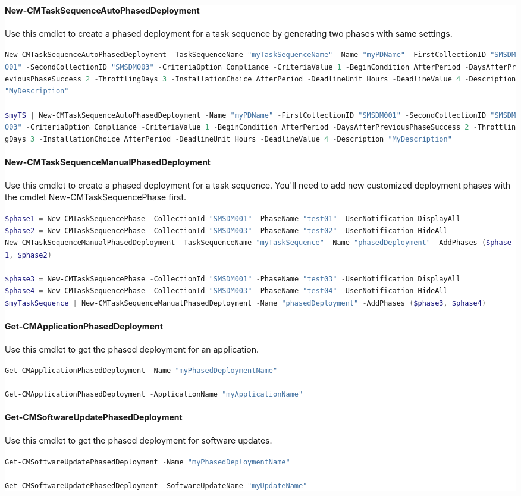 #### New-CMTaskSequenceAutoPhasedDeployment

Use this cmdlet to create a phased deployment for a task sequence by generating two phases with same settings.

``` PowerShell
New-CMTaskSequenceAutoPhasedDeployment -TaskSequenceName "myTaskSequenceName" -Name "myPDName" -FirstCollectionID "SMSDM001" -SecondCollectionID "SMSDM003" -CriteriaOption Compliance -CriteriaValue 1 -BeginCondition AfterPeriod -DaysAfterPreviousPhaseSuccess 2 -ThrottlingDays 3 -InstallationChoice AfterPeriod -DeadlineUnit Hours -DeadlineValue 4 -Description "MyDescription"
 
$myTS | New-CMTaskSequenceAutoPhasedDeployment -Name "myPDName" -FirstCollectionID "SMSDM001" -SecondCollectionID "SMSDM003" -CriteriaOption Compliance -CriteriaValue 1 -BeginCondition AfterPeriod -DaysAfterPreviousPhaseSuccess 2 -ThrottlingDays 3 -InstallationChoice AfterPeriod -DeadlineUnit Hours -DeadlineValue 4 -Description "MyDescription"
```

#### New-CMTaskSequenceManualPhasedDeployment

Use this cmdlet to create a phased deployment for a task sequence. You'll need to add new customized deployment phases with the cmdlet New-CMTaskSequencePhase first.

``` PowerShell
$phase1 = New-CMTaskSequencePhase -CollectionId "SMSDM001" -PhaseName "test01" -UserNotification DisplayAll
$phase2 = New-CMTaskSequencePhase -CollectionId "SMSDM003" -PhaseName "test02" -UserNotification HideAll
New-CMTaskSequenceManualPhasedDeployment -TaskSequenceName "myTaskSequence" -Name "phasedDeployment" -AddPhases ($phase1, $phase2)
 
$phase3 = New-CMTaskSequencePhase -CollectionId "SMSDM001" -PhaseName "test03" -UserNotification DisplayAll
$phase4 = New-CMTaskSequencePhase -CollectionId "SMSDM003" -PhaseName "test04" -UserNotification HideAll
$myTaskSequence | New-CMTaskSequenceManualPhasedDeployment -Name "phasedDeployment" -AddPhases ($phase3, $phase4)
```

#### Get-CMApplicationPhasedDeployment

Use this cmdlet to get the phased deployment for an application.

``` PowerShell
Get-CMApplicationPhasedDeployment -Name "myPhasedDeploymentName"
 
Get-CMApplicationPhasedDeployment -ApplicationName "myApplicationName"
```

#### Get-CMSoftwareUpdatePhasedDeployment

Use this cmdlet to get the phased deployment for software updates.

``` PowerShell
Get-CMSoftwareUpdatePhasedDeployment -Name "myPhasedDeploymentName"
 
Get-CMSoftwareUpdatePhasedDeployment -SoftwareUpdateName "myUpdateName"
```
